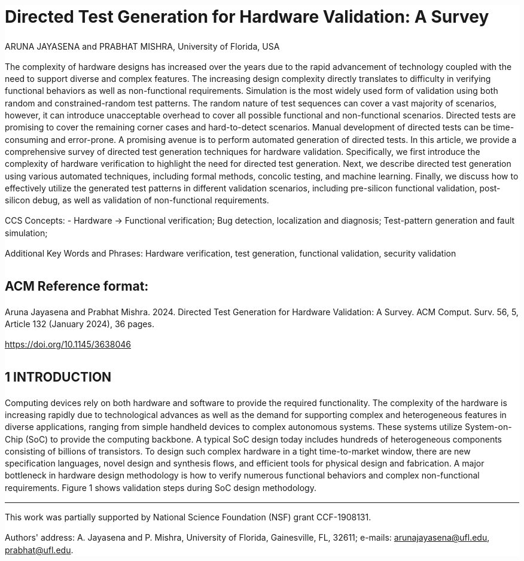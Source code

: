# Directed Test Generation for Hardware Validation: A Survey

ARUNA JAYASENA and PRABHAT MISHRA, University of Florida, USA

The complexity of hardware designs has increased over the years due to the rapid advancement of technology coupled with the need to support diverse and complex features. The increasing design complexity directly translates to difficulty in verifying functional behaviors as well as non-functional requirements. Simulation is the most widely used form of validation using both random and constrained-random test patterns. The random nature of test sequences can cover a vast majority of scenarios, however, it can introduce unacceptable overhead to cover all possible functional and non-functional scenarios. Directed tests are promising to cover the remaining corner cases and hard-to-detect scenarios. Manual development of directed tests can be time-consuming and error-prone. A promising avenue is to perform automated generation of directed tests. In this article, we provide a comprehensive survey of directed test generation techniques for hardware validation. Specifically, we first introduce the complexity of hardware verification to highlight the need for directed test generation. Next, we describe directed test generation using various automated techniques, including formal methods, concolic testing, and machine learning. Finally, we discuss how to effectively utilize the generated test patterns in different validation scenarios, including pre-silicon functional validation, post-silicon debug, as well as validation of non-functional requirements.

CCS Concepts: - Hardware $\rightarrow$ Functional verification; Bug detection, localization and diagnosis; Test-pattern generation and fault simulation;

Additional Key Words and Phrases: Hardware verification, test generation, functional validation, security validation

## ACM Reference format:

Aruna Jayasena and Prabhat Mishra. 2024. Directed Test Generation for Hardware Validation: A Survey. ACM Comput. Surv. 56, 5, Article 132 (January 2024), 36 pages.

https://doi.org/10.1145/3638046

## 1 INTRODUCTION

Computing devices rely on both hardware and software to provide the required functionality. The complexity of the hardware is increasing rapidly due to technological advances as well as the demand for supporting complex and heterogeneous features in diverse applications, ranging from simple handheld devices to complex autonomous systems. These systems utilize System-on-Chip (SoC) to provide the computing backbone. A typical SoC design today includes hundreds of heterogeneous components consisting of billions of transistors. To design such complex hardware in a tight time-to-market window, there are new specification languages, novel design and synthesis flows, and efficient tools for physical design and fabrication. A major bottleneck in hardware design methodology is how to verify numerous functional behaviors and complex non-functional requirements. Figure 1 shows validation steps during SoC design methodology.

---

This work was partially supported by National Science Foundation (NSF) grant CCF-1908131.

Authors' address: A. Jayasena and P. Mishra, University of Florida, Gainesville, FL, 32611; e-mails: arunajayasena@ufl.edu, prabhat@ufl.edu.
